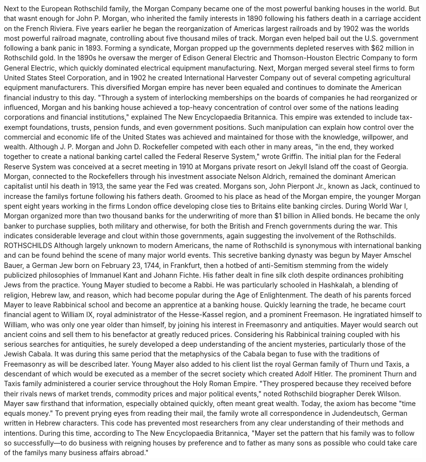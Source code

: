 Next to the European Rothschild family, the Morgan Company became one of the most powerful banking houses in the world. But that wasnt enough for John P. Morgan, who inherited the family interests in 1890 following his fathers death in a carriage accident on the French Riviera. Five years earlier he began the reorganization of Americas largest railroads and by 1902 was the worlds most powerful railroad magnate, controlling about five thousand miles of track.
Morgan even helped bail out the U.S. government following a bank panic in 1893. Forming a syndicate, Morgan propped up the governments depleted reserves with $62 million in Rothschild gold. In the 1890s he oversaw the merger of Edison General Electric and Thomson-Houston Electric Company to form General Electric, which quickly dominated electrical equipment manufacturing. Next, Morgan merged several steel firms to form United States Steel Corporation, and in 1902 he created International Harvester Company out of several competing agricultural equipment manufacturers.
This diversified Morgan empire has never been equaled and continues to dominate the American financial industry to this day.
"Through a system of interlocking memberships on the boards of companies he had reorganized or influenced, Morgan and his banking house achieved a top-heavy concentration of control over some of the nations leading corporations and financial institutions," explained The New Encyclopaedia Britannica.
This empire was extended to include tax-exempt foundations, trusts, pension funds, and even government positions. Such manipulation can explain how control over the commercial and economic life of the United States was achieved and maintained for those with the knowledge, willpower, and wealth.
Although J. P. Morgan and John D. Rockefeller competed with each other in many areas, "in the end, they worked together to create a national banking cartel called the Federal Reserve System," wrote Griffin.
The initial plan for the Federal Reserve System was conceived at a secret meeting in 1910 at Morgans private resort on Jekyll Island off the coast of Georgia.
Morgan, connected to the Rockefellers through his investment associate Nelson Aldrich, remained the dominant American capitalist until his death in 1913, the same year the Fed was created.
Morgans son, John Pierpont Jr., known as Jack, continued to increase the familys fortune following his fathers death. Groomed to his place as head of the Morgan empire, the younger Morgan spent eight years working in the firms London office developing close ties to Britains elite banking circles. During World War I, Morgan organized more than two thousand banks for the underwriting of more than $1 billion in Allied bonds. He became the only banker to purchase supplies, both military and otherwise, for both the British and French governments during the war. This indicates considerable leverage and clout within those governments, again suggesting the involvement of the Rothschilds.
ROTHSCHILDS
Although largely unknown to modern Americans, the name of Rothschild is synonymous with international banking and can be found behind the scene of many major world events.
This secretive banking dynasty was begun by Mayer Amschel Bauer, a German Jew born on February 23, 1744, in Frankfurt, then a hotbed of anti-Semitism stemming from the widely publicized philosophies of Immanuel Kant and Johann Fichte. His father dealt in fine silk cloth despite ordinances prohibiting Jews from the practice.
Young Mayer studied to become a Rabbi. He was particularly schooled in Hashkalah, a blending of religion, Hebrew law, and reason, which had become popular during the Age of Enlightenment. The death of his parents forced Mayer to leave Rabbinical school and become an apprentice at a banking house.
Quickly learning the trade, he became court financial agent to William IX, royal administrator of the Hesse-Kassel region, and a prominent Freemason. He ingratiated himself to William, who was only one year older than himself, by joining his interest in Freemasonry and antiquities. Mayer would search out ancient coins and sell them to his benefactor at greatly reduced prices. Considering his Rabbinical training coupled with his serious searches for antiquities, he surely developed a deep understanding of the ancient mysteries, particularly those of the Jewish Cabala. It was during this same period that the metaphysics of the Cabala began to fuse with the traditions of Freemasonry as will be described later.
Young Mayer also added to his client list the royal German family of Thurn und Taxis, a descendant of which would be executed as a member of the secret society which created Adolf Hitler. The prominent Thurn and Taxis family administered a courier service throughout the Holy Roman Empire. "They prospered because they received before their rivals news of market trends, commodity prices and major political events," noted Rothschild biographer Derek Wilson. Mayer saw firsthand that information, especially obtained quickly, often meant great wealth. Today, the axiom has become "time equals money." To prevent prying eyes from reading their mail, the family wrote all correspondence in Judendeutsch, German written in Hebrew characters. This code has prevented most researchers from any clear understanding of their methods and intentions.
During this time, according to The New Encyclopaedia Britannica, "Mayer set the pattern that his family was to follow so successfully—to do business with reigning houses by preference and to father as many sons as possible who could take care of the familys many business affairs abroad."